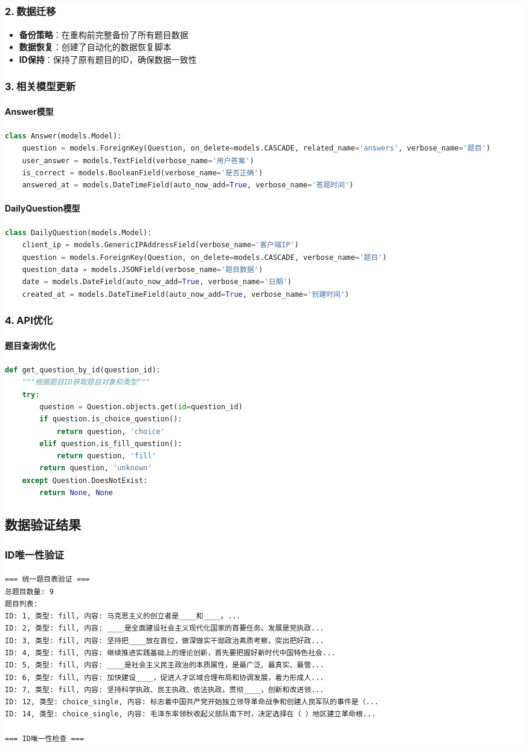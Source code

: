 ### 2. 数据迁移

- **备份策略**：在重构前完整备份了所有题目数据
- **数据恢复**：创建了自动化的数据恢复脚本
- **ID保持**：保持了原有题目的ID，确保数据一致性

### 3. 相关模型更新

#### Answer模型
```python
class Answer(models.Model):
    question = models.ForeignKey(Question, on_delete=models.CASCADE, related_name='answers', verbose_name='题目')
    user_answer = models.TextField(verbose_name='用户答案')
    is_correct = models.BooleanField(verbose_name='是否正确')
    answered_at = models.DateTimeField(auto_now_add=True, verbose_name='答题时间')
```

#### DailyQuestion模型
```python
class DailyQuestion(models.Model):
    client_ip = models.GenericIPAddressField(verbose_name='客户端IP')
    question = models.ForeignKey(Question, on_delete=models.CASCADE, verbose_name='题目')
    question_data = models.JSONField(verbose_name='题目数据')
    date = models.DateField(auto_now_add=True, verbose_name='日期')
    created_at = models.DateTimeField(auto_now_add=True, verbose_name='创建时间')
```

### 4. API优化

#### 题目查询优化
```python
def get_question_by_id(question_id):
    """根据题目ID获取题目对象和类型"""
    try:
        question = Question.objects.get(id=question_id)
        if question.is_choice_question():
            return question, 'choice'
        elif question.is_fill_question():
            return question, 'fill'
        return question, 'unknown'
    except Question.DoesNotExist:
        return None, None
```

## 数据验证结果

### ID唯一性验证
```
=== 统一题目表验证 ===
总题目数量: 9
题目列表:
ID: 1, 类型: fill, 内容: 马克思主义的创立者是____和____。...
ID: 2, 类型: fill, 内容: ____是全面建设社会主义现代化国家的首要任务。发展是党执政...
ID: 3, 类型: fill, 内容: 坚持把____放在首位，做深做实干部政治素质考察，突出把好政...
ID: 4, 类型: fill, 内容: 继续推进实践基础上的理论创新，首先要把握好新时代中国特色社会...
ID: 5, 类型: fill, 内容: ____是社会主义民主政治的本质属性，是最广泛、最真实、最管...
ID: 6, 类型: fill, 内容: 加快建设____，促进人才区域合理布局和协调发展，着力形成人...
ID: 7, 类型: fill, 内容: 坚持科学执政、民主执政、依法执政，贯彻____，创新和改进领...
ID: 12, 类型: choice_single, 内容: 标志着中国共产党开始独立领导革命战争和创建人民军队的事件是（...
ID: 14, 类型: choice_single, 内容: 毛泽东率领秋收起义部队南下时，决定选择在（ ）地区建立革命根...

=== ID唯一性检查 ===
```
